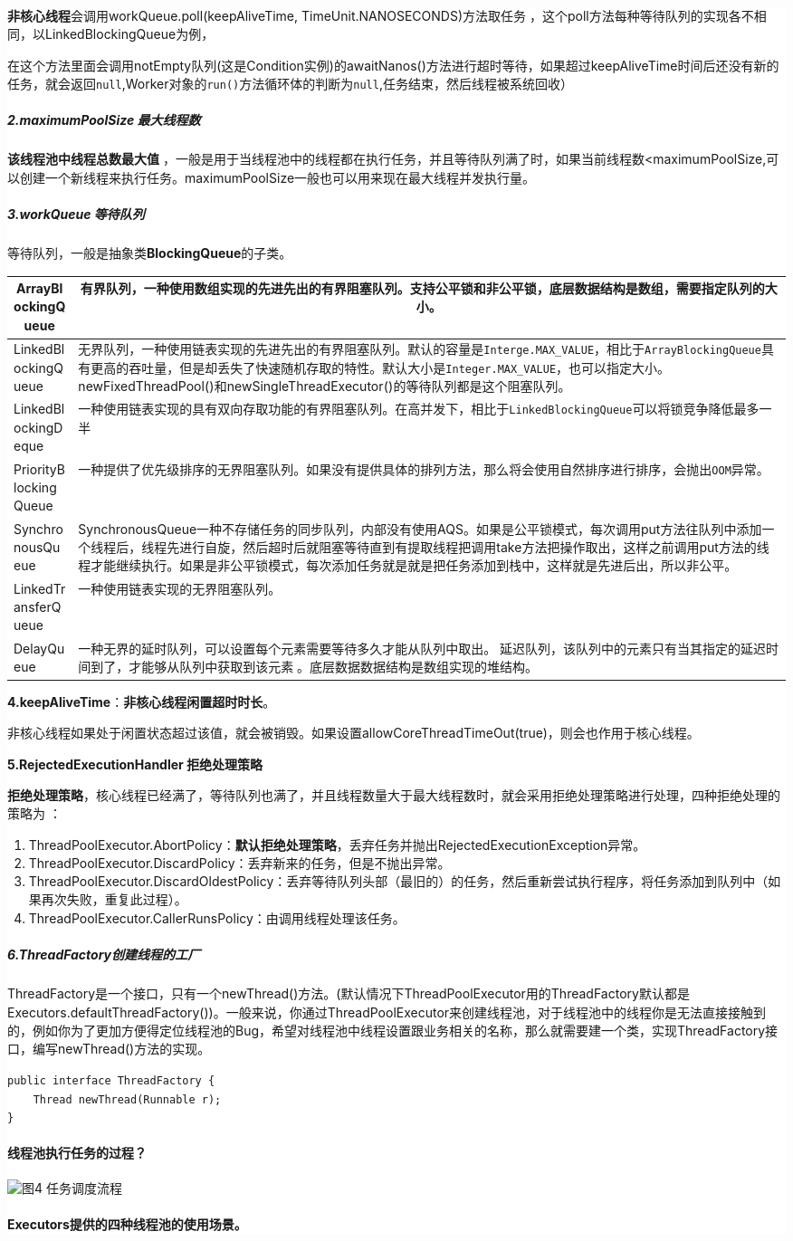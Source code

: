 **非核心线程**会调用workQueue.poll(keepAliveTime, TimeUnit.NANOSECONDS)方法取任务 ，这个poll方法每种等待队列的实现各不相同，以LinkedBlockingQueue为例，

在这个方法里面会调用notEmpty队列(这是Condition实例)的awaitNanos()方法进行超时等待，如果超过keepAliveTime时间后还没有新的任务，就会返回`null`,Worker对象的`run()`方法循环体的判断为`null`,任务结束，然后线程被系统回收）

##### 2.maximumPoolSize 最大线程数

**该线程池中线程总数最大值** ，一般是用于当线程池中的线程都在执行任务，并且等待队列满了时，如果当前线程数<maximumPoolSize,可以创建一个新线程来执行任务。maximumPoolSize一般也可以用来现在最大线程并发执行量。

##### **3.workQueue 等待队列**

等待队列，一般是抽象类**BlockingQueue**的子类。

| ArrayBlockingQueue    | 有界队列，一种使用数组实现的先进先出的有界阻塞队列。支持公平锁和非公平锁，底层数据结构是数组，需要指定队列的大小。 |
| --------------------- | ------------------------------------------------------------ |
| LinkedBlockingQueue   | 无界队列，一种使用链表实现的先进先出的有界阻塞队列。默认的容量是`Interge.MAX_VALUE`，相比于`ArrayBlockingQueue`具有更高的吞吐量，但是却丢失了快速随机存取的特性。默认大小是`Integer.MAX_VALUE`，也可以指定大小。newFixedThreadPool()和newSingleThreadExecutor()的等待队列都是这个阻塞队列。 |
| LinkedBlockingDeque   | 一种使用链表实现的具有双向存取功能的有界阻塞队列。在高并发下，相比于`LinkedBlockingQueue`可以将锁竞争降低最多一半 |
| PriorityBlockingQueue | 一种提供了优先级排序的无界阻塞队列。如果没有提供具体的排列方法，那么将会使用自然排序进行排序，会抛出`OOM`异常。 |
| SynchronousQueue      | SynchronousQueue一种不存储任务的同步队列，内部没有使用AQS。如果是公平锁模式，每次调用put方法往队列中添加一个线程后，线程先进行自旋，然后超时后就阻塞等待直到有提取线程把调用take方法把操作取出，这样之前调用put方法的线程才能继续执行。如果是非公平锁模式，每次添加任务就是就是把任务添加到栈中，这样就是先进后出，所以非公平。 |
| LinkedTransferQueue   | 一种使用链表实现的无界阻塞队列。                             |
| DelayQueue            | 一种无界的延时队列，可以设置每个元素需要等待多久才能从队列中取出。 延迟队列，该队列中的元素只有当其指定的延迟时间到了，才能够从队列中获取到该元素 。底层数据数据结构是数组实现的堆结构。 |

**4.keepAliveTime**：**非核心线程闲置超时时长**。

非核心线程如果处于闲置状态超过该值，就会被销毁。如果设置allowCoreThreadTimeOut(true)，则会也作用于核心线程。

**5.RejectedExecutionHandler 拒绝处理策略**

**拒绝处理策略**，核心线程已经满了，等待队列也满了，并且线程数量大于最大线程数时，就会采用拒绝处理策略进行处理，四种拒绝处理的策略为 ：

1. ThreadPoolExecutor.AbortPolicy：**默认拒绝处理策略**，丢弃任务并抛出RejectedExecutionException异常。
2. ThreadPoolExecutor.DiscardPolicy：丢弃新来的任务，但是不抛出异常。
3. ThreadPoolExecutor.DiscardOldestPolicy：丢弃等待队列头部（最旧的）的任务，然后重新尝试执行程序，将任务添加到队列中（如果再次失败，重复此过程）。
4. ThreadPoolExecutor.CallerRunsPolicy：由调用线程处理该任务。

##### 6.ThreadFactory创建线程的工厂

ThreadFactory是一个接口，只有一个newThread()方法。(默认情况下ThreadPoolExecutor用的ThreadFactory默认都是Executors.defaultThreadFactory())。一般来说，你通过ThreadPoolExecutor来创建线程池，对于线程池中的线程你是无法直接接触到的，例如你为了更加方便得定位线程池的Bug，希望对线程池中线程设置跟业务相关的名称，那么就需要建一个类，实现ThreadFactory接口，编写newThread()方法的实现。
```
public interface ThreadFactory {
    Thread newThread(Runnable r);
}
```

#### 线程池执行任务的过程？

![图4 任务调度流程](../static/31bad766983e212431077ca8da92762050214.png)

#### Executors提供的四种线程池的使用场景。
